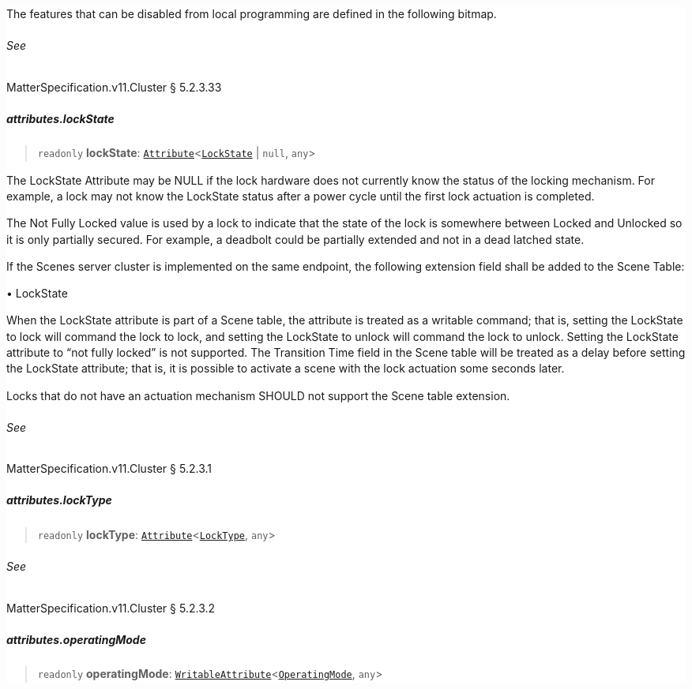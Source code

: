 The features that can be disabled from local programming are defined in the following bitmap.

###### See

MatterSpecification.v11.Cluster § 5.2.3.33

##### attributes.lockState

> `readonly` **lockState**: [`Attribute`](../../interfaces/Attribute.md)\<[`LockState`](enumerations/LockState.md) \| `null`, `any`\>

The LockState Attribute may be NULL if the lock hardware does not currently know the status of the
locking mechanism. For example, a lock may not know the LockState status after a power cycle until the
first lock actuation is completed.

The Not Fully Locked value is used by a lock to indicate that the state of the lock is somewhere between
Locked and Unlocked so it is only partially secured. For example, a deadbolt could be partially extended
and not in a dead latched state.

If the Scenes server cluster is implemented on the same endpoint, the following extension field shall be
added to the Scene Table:

  • LockState

When the LockState attribute is part of a Scene table, the attribute is treated as a writable command;
that is, setting the LockState to lock will command the lock to lock, and setting the LockState to
unlock will command the lock to unlock. Setting the LockState attribute to “not fully locked” is not
supported. The Transition Time field in the Scene table will be treated as a delay before setting the
LockState attribute; that is, it is possible to activate a scene with the lock actuation some seconds
later.

Locks that do not have an actuation mechanism SHOULD not support the Scene table extension.

###### See

MatterSpecification.v11.Cluster § 5.2.3.1

##### attributes.lockType

> `readonly` **lockType**: [`Attribute`](../../interfaces/Attribute.md)\<[`LockType`](enumerations/LockType.md), `any`\>

###### See

MatterSpecification.v11.Cluster § 5.2.3.2

##### attributes.operatingMode

> `readonly` **operatingMode**: [`WritableAttribute`](../../interfaces/WritableAttribute.md)\<[`OperatingMode`](enumerations/OperatingMode.md), `any`\>
